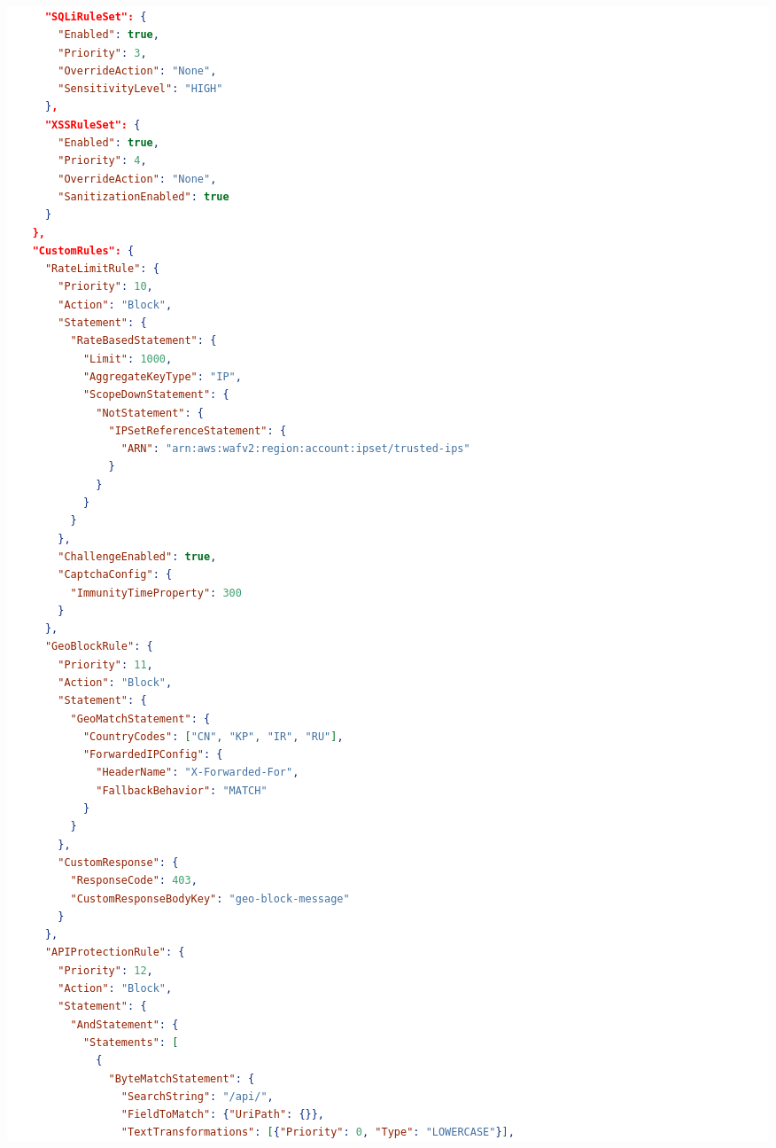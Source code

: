 ```json
      "SQLiRuleSet": {
        "Enabled": true,
        "Priority": 3,
        "OverrideAction": "None",
        "SensitivityLevel": "HIGH"
      },
      "XSSRuleSet": {
        "Enabled": true,
        "Priority": 4,
        "OverrideAction": "None",
        "SanitizationEnabled": true
      }
    },
    "CustomRules": {
      "RateLimitRule": {
        "Priority": 10,
        "Action": "Block",
        "Statement": {
          "RateBasedStatement": {
            "Limit": 1000,
            "AggregateKeyType": "IP",
            "ScopeDownStatement": {
              "NotStatement": {
                "IPSetReferenceStatement": {
                  "ARN": "arn:aws:wafv2:region:account:ipset/trusted-ips"
                }
              }
            }
          }
        },
        "ChallengeEnabled": true,
        "CaptchaConfig": {
          "ImmunityTimeProperty": 300
        }
      },
      "GeoBlockRule": {
        "Priority": 11,
        "Action": "Block",
        "Statement": {
          "GeoMatchStatement": {
            "CountryCodes": ["CN", "KP", "IR", "RU"],
            "ForwardedIPConfig": {
              "HeaderName": "X-Forwarded-For",
              "FallbackBehavior": "MATCH"
            }
          }
        },
        "CustomResponse": {
          "ResponseCode": 403,
          "CustomResponseBodyKey": "geo-block-message"
        }
      },
      "APIProtectionRule": {
        "Priority": 12,
        "Action": "Block",
        "Statement": {
          "AndStatement": {
            "Statements": [
              {
                "ByteMatchStatement": {
                  "SearchString": "/api/",
                  "FieldToMatch": {"UriPath": {}},
                  "TextTransformations": [{"Priority": 0, "Type": "LOWERCASE"}],
```